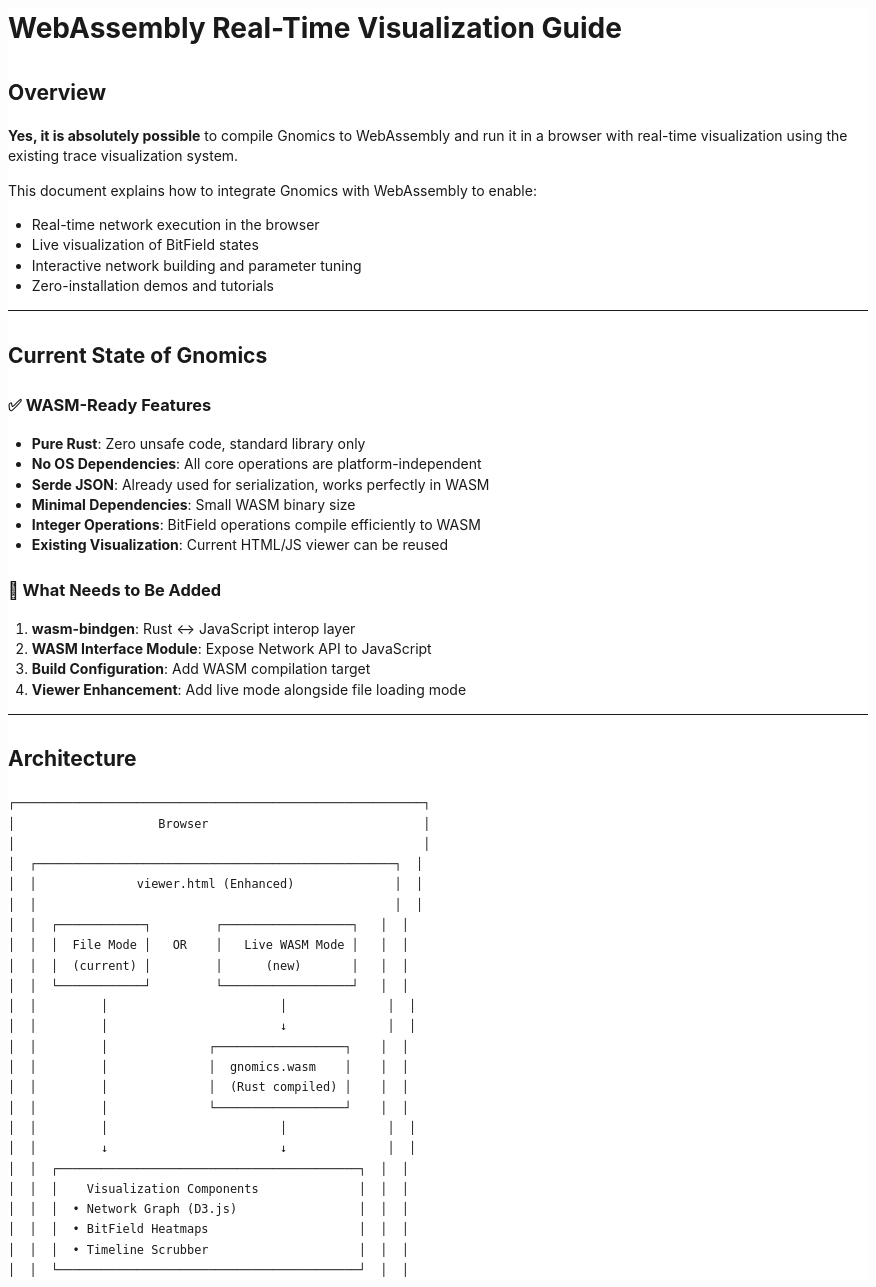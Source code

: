 # WebAssembly Real-Time Visualization Guide

## Overview

**Yes, it is absolutely possible** to compile Gnomics to WebAssembly and run it in a browser with real-time visualization using the existing trace visualization system.

This document explains how to integrate Gnomics with WebAssembly to enable:
- Real-time network execution in the browser
- Live visualization of BitField states
- Interactive network building and parameter tuning
- Zero-installation demos and tutorials

---

## Current State of Gnomics

### ✅ WASM-Ready Features

- **Pure Rust**: Zero unsafe code, standard library only
- **No OS Dependencies**: All core operations are platform-independent
- **Serde JSON**: Already used for serialization, works perfectly in WASM
- **Minimal Dependencies**: Small WASM binary size
- **Integer Operations**: BitField operations compile efficiently to WASM
- **Existing Visualization**: Current HTML/JS viewer can be reused

### 🔧 What Needs to Be Added

1. **wasm-bindgen**: Rust ↔ JavaScript interop layer
2. **WASM Interface Module**: Expose Network API to JavaScript
3. **Build Configuration**: Add WASM compilation target
4. **Viewer Enhancement**: Add live mode alongside file loading mode

---

## Architecture

```
┌─────────────────────────────────────────────────────────┐
│                    Browser                              │
│                                                         │
│  ┌──────────────────────────────────────────────────┐  │
│  │              viewer.html (Enhanced)              │  │
│  │                                                  │  │
│  │  ┌────────────┐         ┌──────────────────┐   │  │
│  │  │  File Mode │   OR    │   Live WASM Mode │   │  │
│  │  │  (current) │         │      (new)       │   │  │
│  │  └────────────┘         └──────────────────┘   │  │
│  │         │                        │              │  │
│  │         │                        ↓              │  │
│  │         │              ┌──────────────────┐    │  │
│  │         │              │  gnomics.wasm    │    │  │
│  │         │              │  (Rust compiled) │    │  │
│  │         │              └──────────────────┘    │  │
│  │         │                        │              │  │
│  │         ↓                        ↓              │  │
│  │  ┌──────────────────────────────────────────┐  │  │
│  │  │    Visualization Components              │  │  │
│  │  │  • Network Graph (D3.js)                 │  │  │
│  │  │  • BitField Heatmaps                     │  │  │
│  │  │  • Timeline Scrubber                     │  │  │
│  │  └──────────────────────────────────────────┘  │  │
```